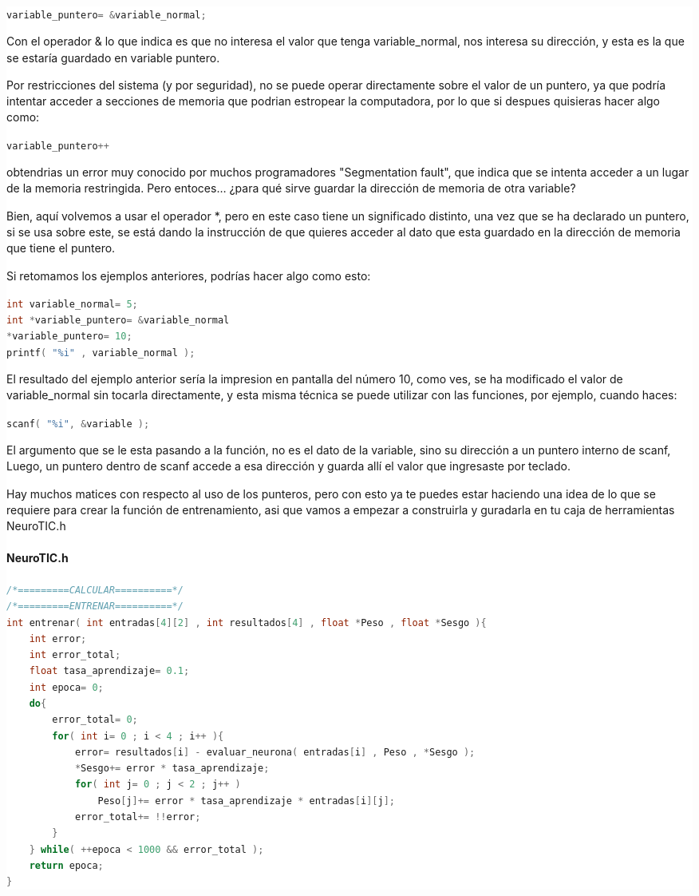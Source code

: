``` C
variable_puntero= &variable_normal;
```

Con el operador & lo que indica es que no interesa el valor que tenga variable_normal, nos interesa su dirección, y esta es la que se estaría guardado en variable puntero.

Por restricciones del sistema (y por seguridad), no se puede operar directamente sobre el valor de un puntero, ya que podría intentar acceder a secciones de memoria que podrian estropear la computadora, por lo que si despues quisieras hacer algo como:

``` C
variable_puntero++
```

obtendrias un error muy conocido por muchos programadores "Segmentation fault", que indica que se intenta acceder a un lugar de la memoria restringida. Pero entoces… ¿para qué sirve guardar la dirección de memoria de otra variable?

Bien, aquí volvemos a usar el operador *, pero en este caso tiene un significado distinto, una vez que se ha declarado un puntero, si se usa sobre este, se está dando la instrucción de que quieres acceder al dato que esta guardado en la dirección de memoria que tiene el puntero.

Si retomamos los ejemplos anteriores, podrías hacer algo como esto:

``` C
int variable_normal= 5;
int *variable_puntero= &variable_normal
*variable_puntero= 10;
printf( "%i" , variable_normal );
```

El resultado del ejemplo anterior sería la impresion en pantalla del número 10, como ves, se ha modificado el valor de variable_normal sin tocarla directamente, y esta misma técnica se puede utilizar con las funciones, por ejemplo, cuando haces:

``` C
scanf( "%i", &variable );
```

El argumento que se le esta pasando a la función, no es el dato de la variable, sino su dirección a un puntero interno de scanf, Luego, un puntero dentro de scanf accede a esa dirección y guarda allí el valor que ingresaste por teclado.

Hay muchos matices con respecto al uso de los punteros, pero con esto ya te puedes estar haciendo una idea de lo que se requiere para crear la función de entrenamiento, asi que vamos a empezar a construirla y guradarla en tu caja de herramientas NeuroTIC.h

#### NeuroTIC.h

``` C
/*=========CALCULAR==========*/
/*=========ENTRENAR==========*/
int entrenar( int entradas[4][2] , int resultados[4] , float *Peso , float *Sesgo ){
    int error;
    int error_total;
    float tasa_aprendizaje= 0.1;
    int epoca= 0;
    do{
        error_total= 0;
        for( int i= 0 ; i < 4 ; i++ ){
            error= resultados[i] - evaluar_neurona( entradas[i] , Peso , *Sesgo );
            *Sesgo+= error * tasa_aprendizaje;
            for( int j= 0 ; j < 2 ; j++ )
                Peso[j]+= error * tasa_aprendizaje * entradas[i][j];
            error_total+= !!error;
        }
    } while( ++epoca < 1000 && error_total );
    return epoca;
}
```